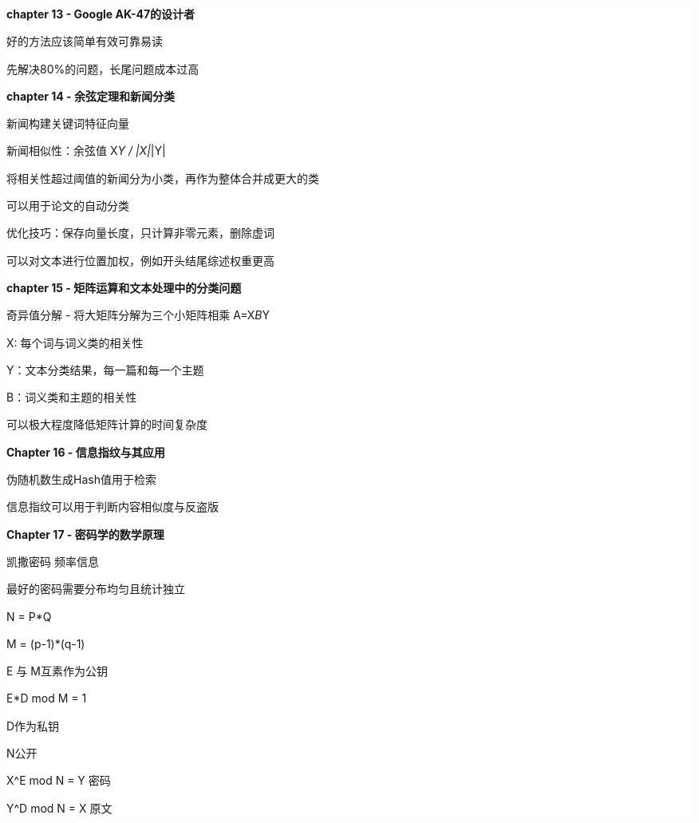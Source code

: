 

**chapter 13 - Google AK-47的设计者**

好的方法应该简单有效可靠易读

先解决80%的问题，长尾问题成本过高



**chapter 14 - 余弦定理和新闻分类**

新闻构建关键词特征向量

新闻相似性：余弦值 X*Y / |X|*|Y|

将相关性超过阈值的新闻分为小类，再作为整体合并成更大的类

可以用于论文的自动分类

优化技巧：保存向量长度，只计算非零元素，删除虚词

可以对文本进行位置加权，例如开头结尾综述权重更高



**chapter 15 - 矩阵运算和文本处理中的分类问题**

奇异值分解 - 将大矩阵分解为三个小矩阵相乘 A=X*B*Y

X: 每个词与词义类的相关性

Y：文本分类结果，每一篇和每一个主题

B：词义类和主题的相关性

可以极大程度降低矩阵计算的时间复杂度



**Chapter 16 - 信息指纹与其应用**

伪随机数生成Hash值用于检索

信息指纹可以用于判断内容相似度与反盗版



**Chapter 17 - 密码学的数学原理**

凯撒密码 频率信息

最好的密码需要分布均匀且统计独立

N = P*Q

M = (p-1)*(q-1)

E 与 M互素作为公钥

E*D mod M = 1

D作为私钥

N公开

X^E mod N = Y 密码

Y^D mod N = X 原文
